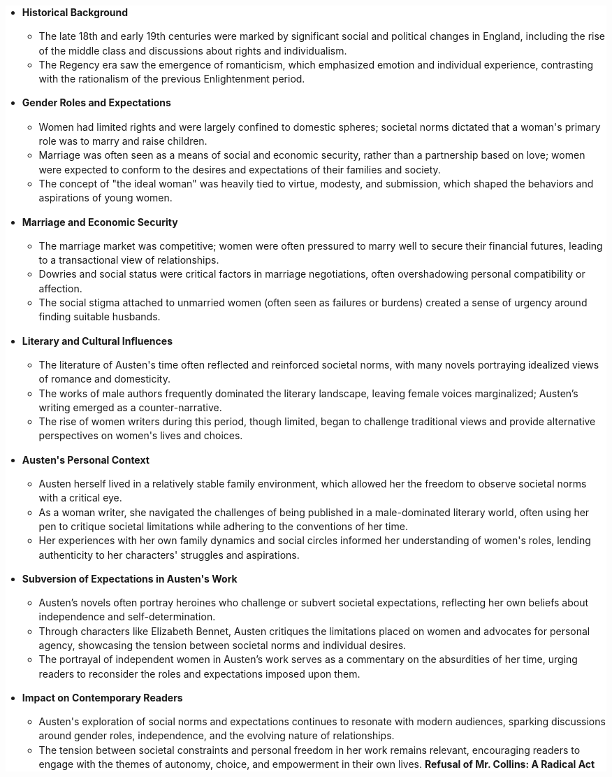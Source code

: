   - **Historical Background**
    - The late 18th and early 19th centuries were marked by significant social and political changes in England, including the rise of the middle class and discussions about rights and individualism.
    - The Regency era saw the emergence of romanticism, which emphasized emotion and individual experience, contrasting with the rationalism of the previous Enlightenment period.
  
  - **Gender Roles and Expectations**
    - Women had limited rights and were largely confined to domestic spheres; societal norms dictated that a woman's primary role was to marry and raise children.
    - Marriage was often seen as a means of social and economic security, rather than a partnership based on love; women were expected to conform to the desires and expectations of their families and society.
    - The concept of "the ideal woman" was heavily tied to virtue, modesty, and submission, which shaped the behaviors and aspirations of young women.
  
  - **Marriage and Economic Security**
    - The marriage market was competitive; women were often pressured to marry well to secure their financial futures, leading to a transactional view of relationships.
    - Dowries and social status were critical factors in marriage negotiations, often overshadowing personal compatibility or affection.
    - The social stigma attached to unmarried women (often seen as failures or burdens) created a sense of urgency around finding suitable husbands.
  
  - **Literary and Cultural Influences**
    - The literature of Austen's time often reflected and reinforced societal norms, with many novels portraying idealized views of romance and domesticity.
    - The works of male authors frequently dominated the literary landscape, leaving female voices marginalized; Austen’s writing emerged as a counter-narrative.
    - The rise of women writers during this period, though limited, began to challenge traditional views and provide alternative perspectives on women's lives and choices.
  
  - **Austen's Personal Context**
    - Austen herself lived in a relatively stable family environment, which allowed her the freedom to observe societal norms with a critical eye.
    - As a woman writer, she navigated the challenges of being published in a male-dominated literary world, often using her pen to critique societal limitations while adhering to the conventions of her time.
    - Her experiences with her own family dynamics and social circles informed her understanding of women's roles, lending authenticity to her characters' struggles and aspirations.
  
  - **Subversion of Expectations in Austen's Work**
    - Austen’s novels often portray heroines who challenge or subvert societal expectations, reflecting her own beliefs about independence and self-determination.
    - Through characters like Elizabeth Bennet, Austen critiques the limitations placed on women and advocates for personal agency, showcasing the tension between societal norms and individual desires.
    - The portrayal of independent women in Austen’s work serves as a commentary on the absurdities of her time, urging readers to reconsider the roles and expectations imposed upon them.
  
  - **Impact on Contemporary Readers**
    - Austen's exploration of social norms and expectations continues to resonate with modern audiences, sparking discussions around gender roles, independence, and the evolving nature of relationships.
    - The tension between societal constraints and personal freedom in her work remains relevant, encouraging readers to engage with the themes of autonomy, choice, and empowerment in their own lives.
  **Refusal of Mr. Collins: A Radical Act**
  